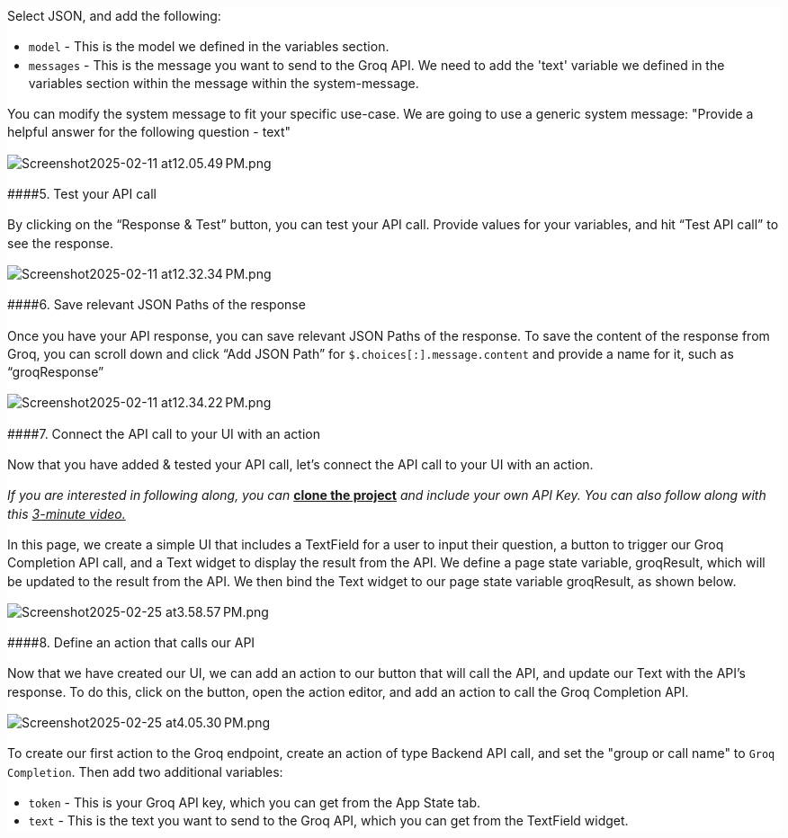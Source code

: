 Select JSON, and add the following:
- `model` - This is the model we defined in the variables section.
- `messages` - This is the message you want to send to the Groq API. We need to add the 'text' variable we defined in the variables section within the message within the system-message.

You can modify the system message to fit your specific use-case. We are going to use a generic system message:
"Provide a helpful answer for the following question - text"

![Screenshot2025-02-11 at12.05.49 PM.png](/showcase-applications/flutterflow/flutterflow_4.png)

####5. Test your API call

By clicking on the “Response & Test” button, you can test your API call. Provide values for your variables, and hit “Test API call” to see the response.

![Screenshot2025-02-11 at12.32.34 PM.png](/showcase-applications/flutterflow/flutterflow_5.png)

####6. Save relevant JSON Paths of the response

Once you have your API response, you can save relevant JSON Paths of the response.
To save the content of the response from Groq, you can scroll down and click “Add JSON Path” for `$.choices[:].message.content` and provide a name for it, such as “groqResponse”

![Screenshot2025-02-11 at12.34.22 PM.png](/showcase-applications/flutterflow/flutterflow_6.png)

####7. Connect the API call to your UI with an action

Now that you have added & tested your API call, let’s connect the API call to your UI with an action.

*If you are interested in following along, you can* [**clone the project**](https://app.flutterflow.io/project/groq-documentation-vc2rt1) *and include your own API Key. You can also follow along with this [3-minute video.](https://www.loom.com/share/053ee6ab744e4cf4a5179fac1405a800?sid=4960f7cd-2b29-4538-89bb-51aa5b76946c)*

In this page, we create a simple UI that includes a TextField for a user to input their question, a button to trigger our Groq Completion API call, and a Text widget to display the result from the API. We define a page state variable, groqResult, which will be updated to the result from the API. We then bind the Text widget to our page state variable groqResult, as shown below.

![Screenshot2025-02-25 at3.58.57 PM.png](/showcase-applications/flutterflow/flutterflow_8.png)

####8. Define an action that calls our API

Now that we have created our UI, we can add an action to our button that will call the API, and update our Text with the API’s response.
To do this, click on the button, open the action editor, and add an action to call the Groq Completion API.

![Screenshot2025-02-25 at4.05.30 PM.png](/showcase-applications/flutterflow/flutterflow_9.png)

To create our first action to the Groq endpoint, create an action of type Backend API call, and set the "group or call name" to `Groq Completion`.
Then add two additional variables:
- `token` - This is your Groq API key, which you can get from the App State tab.
- `text` - This is the text you want to send to the Groq API, which you can get from the TextField widget.
